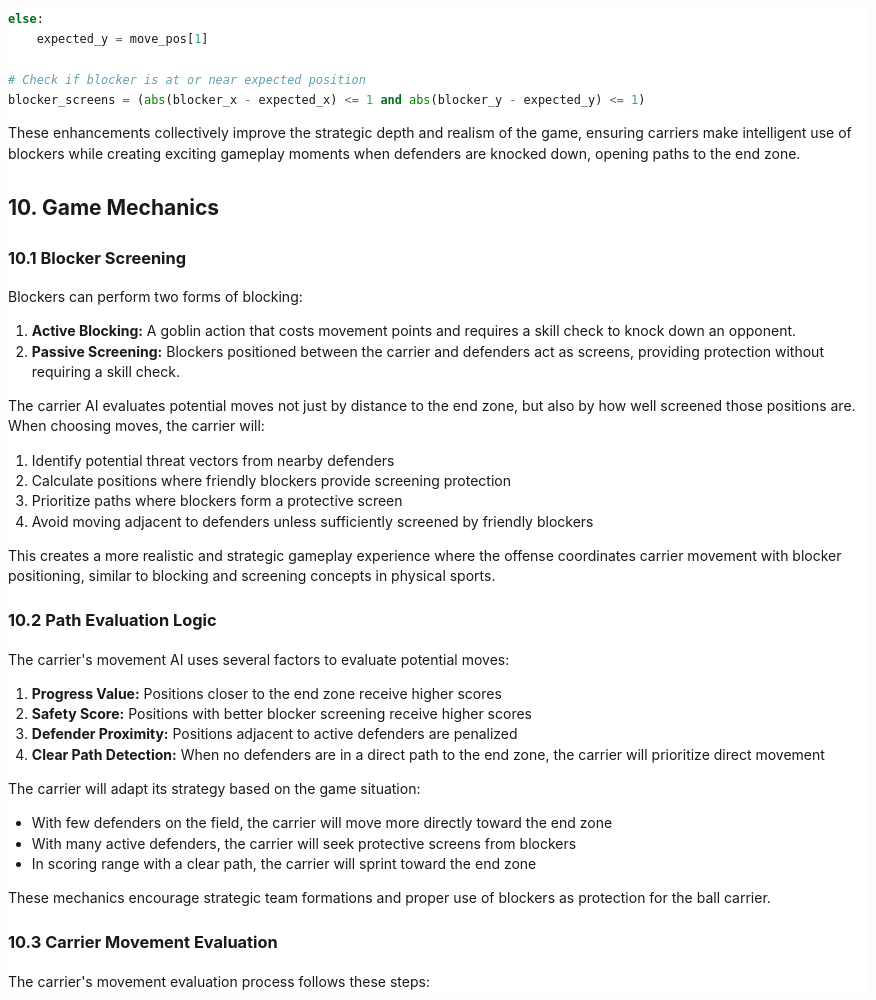 ```python
else:
    expected_y = move_pos[1]

# Check if blocker is at or near expected position
blocker_screens = (abs(blocker_x - expected_x) <= 1 and abs(blocker_y - expected_y) <= 1)
```

These enhancements collectively improve the strategic depth and realism of the game, ensuring carriers make intelligent use of blockers while creating exciting gameplay moments when defenders are knocked down, opening paths to the end zone.

## 10. Game Mechanics

### 10.1 Blocker Screening

Blockers can perform two forms of blocking:

1. **Active Blocking:** A goblin action that costs movement points and requires a skill check to knock down an opponent.
2. **Passive Screening:** Blockers positioned between the carrier and defenders act as screens, providing protection without requiring a skill check.

The carrier AI evaluates potential moves not just by distance to the end zone, but also by how well screened those positions are. When choosing moves, the carrier will:

1. Identify potential threat vectors from nearby defenders
2. Calculate positions where friendly blockers provide screening protection
3. Prioritize paths where blockers form a protective screen
4. Avoid moving adjacent to defenders unless sufficiently screened by friendly blockers

This creates a more realistic and strategic gameplay experience where the offense coordinates carrier movement with blocker positioning, similar to blocking and screening concepts in physical sports.

### 10.2 Path Evaluation Logic

The carrier's movement AI uses several factors to evaluate potential moves:

1. **Progress Value:** Positions closer to the end zone receive higher scores
2. **Safety Score:** Positions with better blocker screening receive higher scores
3. **Defender Proximity:** Positions adjacent to active defenders are penalized
4. **Clear Path Detection:** When no defenders are in a direct path to the end zone, the carrier will prioritize direct movement

The carrier will adapt its strategy based on the game situation:
- With few defenders on the field, the carrier will move more directly toward the end zone
- With many active defenders, the carrier will seek protective screens from blockers
- In scoring range with a clear path, the carrier will sprint toward the end zone

These mechanics encourage strategic team formations and proper use of blockers as protection for the ball carrier.

### 10.3 Carrier Movement Evaluation

The carrier's movement evaluation process follows these steps:
